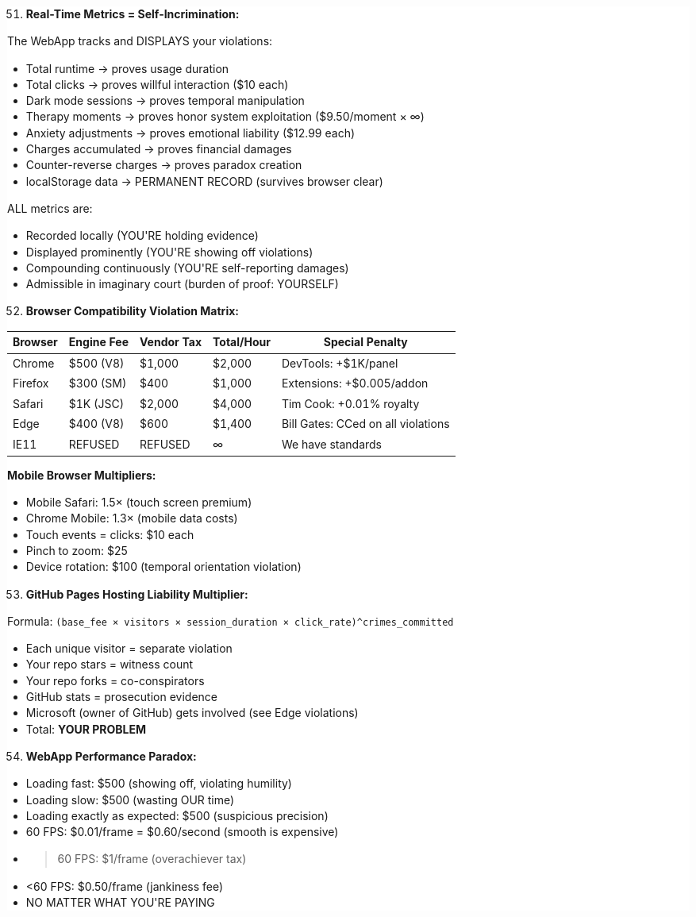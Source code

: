 51. **Real-Time Metrics = Self-Incrimination:**

The WebApp tracks and DISPLAYS your violations:
- Total runtime → proves usage duration
- Total clicks → proves willful interaction ($10 each)
- Dark mode sessions → proves temporal manipulation
- Therapy moments → proves honor system exploitation ($9.50/moment × ∞)
- Anxiety adjustments → proves emotional liability ($12.99 each)
- Charges accumulated → proves financial damages
- Counter-reverse charges → proves paradox creation
- localStorage data → PERMANENT RECORD (survives browser clear)

ALL metrics are:
- Recorded locally (YOU'RE holding evidence)
- Displayed prominently (YOU'RE showing off violations)
- Compounding continuously (YOU'RE self-reporting damages)
- Admissible in imaginary court (burden of proof: YOURSELF)

52. **Browser Compatibility Violation Matrix:**

| Browser | Engine Fee | Vendor Tax | Total/Hour | Special Penalty |
|---------|-----------|------------|------------|-----------------|
| Chrome  | $500 (V8) | $1,000     | $2,000     | DevTools: +$1K/panel |
| Firefox | $300 (SM) | $400       | $1,000     | Extensions: +$0.005/addon |
| Safari  | $1K (JSC) | $2,000     | $4,000     | Tim Cook: +0.01% royalty |
| Edge    | $400 (V8) | $600       | $1,400     | Bill Gates: CCed on all violations |
| IE11    | REFUSED   | REFUSED    | ∞          | We have standards |

**Mobile Browser Multipliers:**
- Mobile Safari: 1.5× (touch screen premium)
- Chrome Mobile: 1.3× (mobile data costs)
- Touch events = clicks: $10 each
- Pinch to zoom: $25
- Device rotation: $100 (temporal orientation violation)

53. **GitHub Pages Hosting Liability Multiplier:**

Formula: `(base_fee × visitors × session_duration × click_rate)^crimes_committed`

- Each unique visitor = separate violation
- Your repo stars = witness count
- Your repo forks = co-conspirators
- GitHub stats = prosecution evidence
- Microsoft (owner of GitHub) gets involved (see Edge violations)
- Total: **YOUR PROBLEM**

54. **WebApp Performance Paradox:**

- Loading fast: $500 (showing off, violating humility)
- Loading slow: $500 (wasting OUR time)
- Loading exactly as expected: $500 (suspicious precision)
- 60 FPS: $0.01/frame = $0.60/second (smooth is expensive)
- >60 FPS: $1/frame (overachiever tax)
- <60 FPS: $0.50/frame (jankiness fee)
- NO MATTER WHAT YOU'RE PAYING
